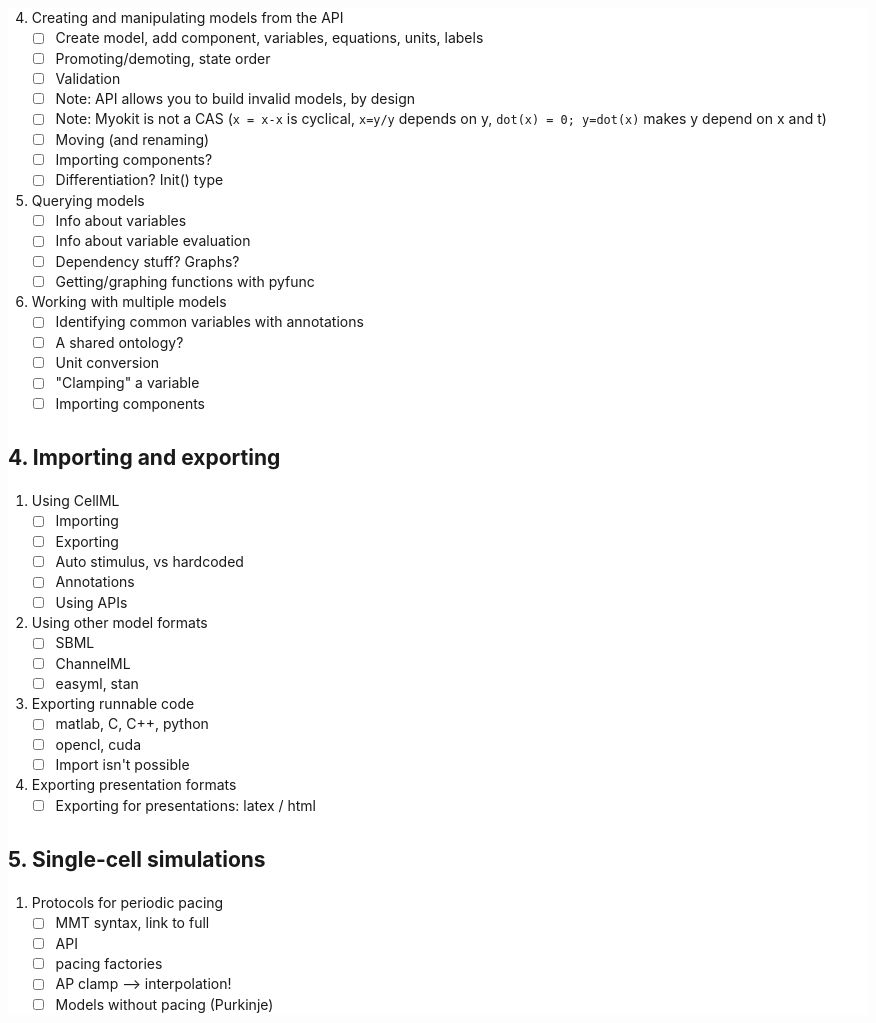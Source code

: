 4. Creating and manipulating models from the API
    - [ ] Create model, add component, variables, equations, units, labels
    - [ ] Promoting/demoting, state order
    - [ ] Validation 
    - [ ] Note: API allows you to build invalid models, by design
    - [ ] Note: Myokit is not a CAS (`x = x-x` is cyclical, `x=y/y` depends on y, `dot(x) = 0; y=dot(x)` makes y depend on x and t)   
    - [ ] Moving (and renaming)
    - [ ] Importing components?
    - [ ] Differentiation? Init() type

5. Querying models
    - [ ] Info about variables
    - [ ] Info about variable evaluation
    - [ ] Dependency stuff? Graphs?
    - [ ] Getting/graphing functions with pyfunc

6. Working with multiple models
    - [ ] Identifying common variables with annotations
    - [ ] A shared ontology?
    - [ ] Unit conversion
    - [ ] "Clamping" a variable
    - [ ] Importing components

## 4. Importing and exporting

1. Using CellML
    - [ ] Importing
    - [ ] Exporting
    - [ ] Auto stimulus, vs hardcoded
    - [ ] Annotations
    - [ ] Using APIs

2. Using other model formats
    - [ ] SBML
    - [ ] ChannelML
    - [ ] easyml, stan

3. Exporting runnable code
    - [ ] matlab, C, C++, python
    - [ ] opencl, cuda
    - [ ] Import isn't possible

4. Exporting presentation formats
    - [ ] Exporting for presentations: latex / html

## 5. Single-cell simulations

1. Protocols for periodic pacing
    - [ ] MMT syntax, link to full
    - [ ] API
    - [ ] pacing factories
    - [ ] AP clamp --> interpolation!
    - [ ] Models without pacing (Purkinje)
